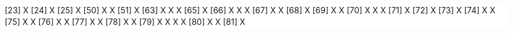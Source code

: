 [23] 
X 
[24] 
X 
[25] 
X 
[50] 
X 
X 
[51] 
X 
[63] 
X 
X 
X 
[65] 
X 
[66] 
X 
X 
X 
[67] 
X 
X 
[68] 
X 
[69] 
X 
X 
[70] 
X 
X 
X 
[71] 
X 
[72] 
X 
[73] 
X 
[74] 
X 
X 
[75] 
X 
X 
[76] 
X 
X 
[77] 
X 
X 
[78] 
X 
X 
[79] 
X 
X 
X 
X 
[80] 
X 
X 
[81] 
X 